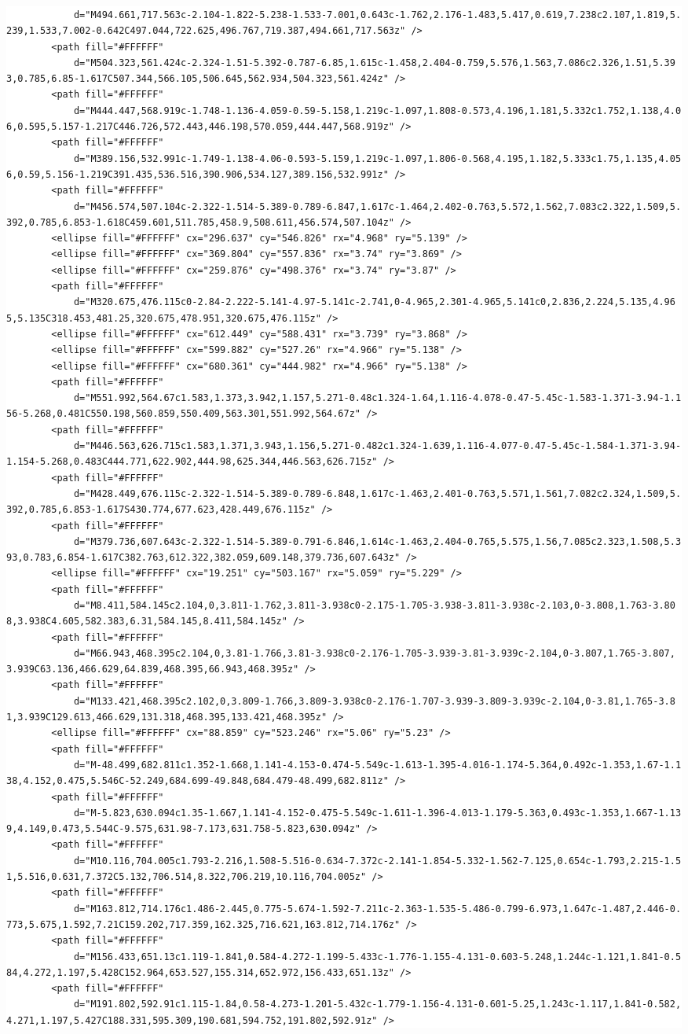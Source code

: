                 d="M494.661,717.563c-2.104-1.822-5.238-1.533-7.001,0.643c-1.762,2.176-1.483,5.417,0.619,7.238c2.107,1.819,5.239,1.533,7.002-0.642C497.044,722.625,496.767,719.387,494.661,717.563z" />
            <path fill="#FFFFFF"
                d="M504.323,561.424c-2.324-1.51-5.392-0.787-6.85,1.615c-1.458,2.404-0.759,5.576,1.563,7.086c2.326,1.51,5.393,0.785,6.85-1.617C507.344,566.105,506.645,562.934,504.323,561.424z" />
            <path fill="#FFFFFF"
                d="M444.447,568.919c-1.748-1.136-4.059-0.59-5.158,1.219c-1.097,1.808-0.573,4.196,1.181,5.332c1.752,1.138,4.06,0.595,5.157-1.217C446.726,572.443,446.198,570.059,444.447,568.919z" />
            <path fill="#FFFFFF"
                d="M389.156,532.991c-1.749-1.138-4.06-0.593-5.159,1.219c-1.097,1.806-0.568,4.195,1.182,5.333c1.75,1.135,4.056,0.59,5.156-1.219C391.435,536.516,390.906,534.127,389.156,532.991z" />
            <path fill="#FFFFFF"
                d="M456.574,507.104c-2.322-1.514-5.389-0.789-6.847,1.617c-1.464,2.402-0.763,5.572,1.562,7.083c2.322,1.509,5.392,0.785,6.853-1.618C459.601,511.785,458.9,508.611,456.574,507.104z" />
            <ellipse fill="#FFFFFF" cx="296.637" cy="546.826" rx="4.968" ry="5.139" />
            <ellipse fill="#FFFFFF" cx="369.804" cy="557.836" rx="3.74" ry="3.869" />
            <ellipse fill="#FFFFFF" cx="259.876" cy="498.376" rx="3.74" ry="3.87" />
            <path fill="#FFFFFF"
                d="M320.675,476.115c0-2.84-2.222-5.141-4.97-5.141c-2.741,0-4.965,2.301-4.965,5.141c0,2.836,2.224,5.135,4.965,5.135C318.453,481.25,320.675,478.951,320.675,476.115z" />
            <ellipse fill="#FFFFFF" cx="612.449" cy="588.431" rx="3.739" ry="3.868" />
            <ellipse fill="#FFFFFF" cx="599.882" cy="527.26" rx="4.966" ry="5.138" />
            <ellipse fill="#FFFFFF" cx="680.361" cy="444.982" rx="4.966" ry="5.138" />
            <path fill="#FFFFFF"
                d="M551.992,564.67c1.583,1.373,3.942,1.157,5.271-0.48c1.324-1.64,1.116-4.078-0.47-5.45c-1.583-1.371-3.94-1.156-5.268,0.481C550.198,560.859,550.409,563.301,551.992,564.67z" />
            <path fill="#FFFFFF"
                d="M446.563,626.715c1.583,1.371,3.943,1.156,5.271-0.482c1.324-1.639,1.116-4.077-0.47-5.45c-1.584-1.371-3.94-1.154-5.268,0.483C444.771,622.902,444.98,625.344,446.563,626.715z" />
            <path fill="#FFFFFF"
                d="M428.449,676.115c-2.322-1.514-5.389-0.789-6.848,1.617c-1.463,2.401-0.763,5.571,1.561,7.082c2.324,1.509,5.392,0.785,6.853-1.617S430.774,677.623,428.449,676.115z" />
            <path fill="#FFFFFF"
                d="M379.736,607.643c-2.322-1.514-5.389-0.791-6.846,1.614c-1.463,2.404-0.765,5.575,1.56,7.085c2.323,1.508,5.393,0.783,6.854-1.617C382.763,612.322,382.059,609.148,379.736,607.643z" />
            <ellipse fill="#FFFFFF" cx="19.251" cy="503.167" rx="5.059" ry="5.229" />
            <path fill="#FFFFFF"
                d="M8.411,584.145c2.104,0,3.811-1.762,3.811-3.938c0-2.175-1.705-3.938-3.811-3.938c-2.103,0-3.808,1.763-3.808,3.938C4.605,582.383,6.31,584.145,8.411,584.145z" />
            <path fill="#FFFFFF"
                d="M66.943,468.395c2.104,0,3.81-1.766,3.81-3.938c0-2.176-1.705-3.939-3.81-3.939c-2.104,0-3.807,1.765-3.807,3.939C63.136,466.629,64.839,468.395,66.943,468.395z" />
            <path fill="#FFFFFF"
                d="M133.421,468.395c2.102,0,3.809-1.766,3.809-3.938c0-2.176-1.707-3.939-3.809-3.939c-2.104,0-3.81,1.765-3.81,3.939C129.613,466.629,131.318,468.395,133.421,468.395z" />
            <ellipse fill="#FFFFFF" cx="88.859" cy="523.246" rx="5.06" ry="5.23" />
            <path fill="#FFFFFF"
                d="M-48.499,682.811c1.352-1.668,1.141-4.153-0.474-5.549c-1.613-1.395-4.016-1.174-5.364,0.492c-1.353,1.67-1.138,4.152,0.475,5.546C-52.249,684.699-49.848,684.479-48.499,682.811z" />
            <path fill="#FFFFFF"
                d="M-5.823,630.094c1.35-1.667,1.141-4.152-0.475-5.549c-1.611-1.396-4.013-1.179-5.363,0.493c-1.353,1.667-1.139,4.149,0.473,5.544C-9.575,631.98-7.173,631.758-5.823,630.094z" />
            <path fill="#FFFFFF"
                d="M10.116,704.005c1.793-2.216,1.508-5.516-0.634-7.372c-2.141-1.854-5.332-1.562-7.125,0.654c-1.793,2.215-1.51,5.516,0.631,7.372C5.132,706.514,8.322,706.219,10.116,704.005z" />
            <path fill="#FFFFFF"
                d="M163.812,714.176c1.486-2.445,0.775-5.674-1.592-7.211c-2.363-1.535-5.486-0.799-6.973,1.647c-1.487,2.446-0.773,5.675,1.592,7.21C159.202,717.359,162.325,716.621,163.812,714.176z" />
            <path fill="#FFFFFF"
                d="M156.433,651.13c1.119-1.841,0.584-4.272-1.199-5.433c-1.776-1.155-4.131-0.603-5.248,1.244c-1.121,1.841-0.584,4.272,1.197,5.428C152.964,653.527,155.314,652.972,156.433,651.13z" />
            <path fill="#FFFFFF"
                d="M191.802,592.91c1.115-1.84,0.58-4.273-1.201-5.432c-1.779-1.156-4.131-0.601-5.25,1.243c-1.117,1.841-0.582,4.271,1.197,5.427C188.331,595.309,190.681,594.752,191.802,592.91z" />
